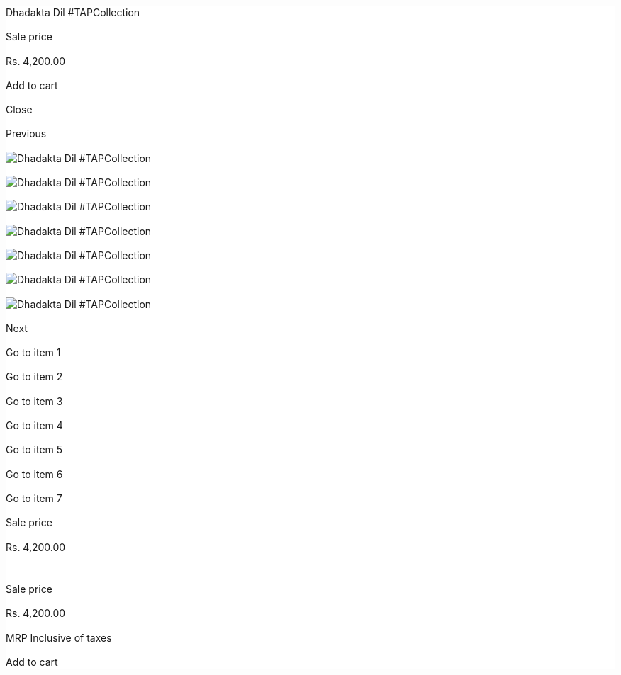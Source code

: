Dhadakta Dil #TAPCollection

Sale price

Rs. 4,200.00

Add to cart

Close

Previous

![Dhadakta Dil #TAPCollection](//suta.in/cdn/shop/files/0001_GenerativeFill.jpg?v=1722341114&width=1536)

![Dhadakta Dil #TAPCollection](//suta.in/cdn/shop/files/0000_DSC00280.jpg?v=1722341113&width=1536)

![Dhadakta Dil #TAPCollection](//suta.in/cdn/shop/files/0006_DSC00358.jpg?v=1722341114&width=1536)

![Dhadakta Dil #TAPCollection](//suta.in/cdn/shop/files/0007_DSC00396.jpg?v=1722341114&width=1536)

![Dhadakta Dil #TAPCollection](//suta.in/cdn/shop/files/0008_DSC00407.jpg?v=1722341114&width=1536)

![Dhadakta Dil #TAPCollection](//suta.in/cdn/shop/files/0009_DSC00411.jpg?v=1722341114&width=1536)

![Dhadakta Dil #TAPCollection](//suta.in/cdn/shop/files/0010_DSC00451.jpg?v=1722341114&width=1536)

Next

Go to item 1

Go to item 2

Go to item 3

Go to item 4

Go to item 5

Go to item 6

Go to item 7

[](/products/dhadakta-dil-saree)

Sale price

Rs. 4,200.00

#

[](#looxReviews)

Sale price

Rs. 4,200.00

MRP Inclusive of taxes

Add to cart
